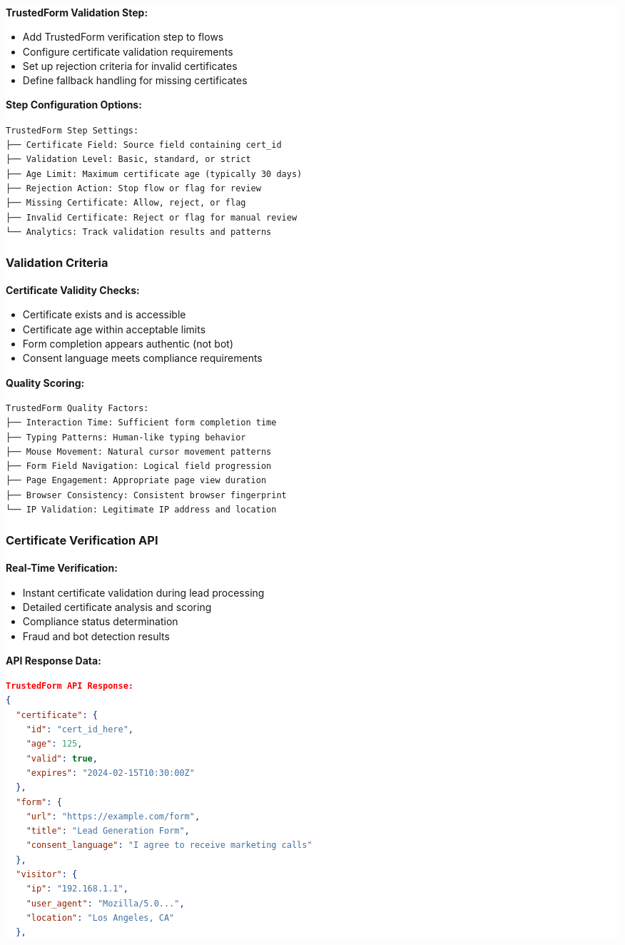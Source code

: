 **TrustedForm Validation Step:**
- Add TrustedForm verification step to flows
- Configure certificate validation requirements
- Set up rejection criteria for invalid certificates
- Define fallback handling for missing certificates

**Step Configuration Options:**
```
TrustedForm Step Settings:
├── Certificate Field: Source field containing cert_id
├── Validation Level: Basic, standard, or strict
├── Age Limit: Maximum certificate age (typically 30 days)
├── Rejection Action: Stop flow or flag for review
├── Missing Certificate: Allow, reject, or flag
├── Invalid Certificate: Reject or flag for manual review
└── Analytics: Track validation results and patterns
```

### Validation Criteria

**Certificate Validity Checks:**
- Certificate exists and is accessible
- Certificate age within acceptable limits
- Form completion appears authentic (not bot)
- Consent language meets compliance requirements

**Quality Scoring:**
```
TrustedForm Quality Factors:
├── Interaction Time: Sufficient form completion time
├── Typing Patterns: Human-like typing behavior
├── Mouse Movement: Natural cursor movement patterns
├── Form Field Navigation: Logical field progression
├── Page Engagement: Appropriate page view duration
├── Browser Consistency: Consistent browser fingerprint
└── IP Validation: Legitimate IP address and location
```

### Certificate Verification API

**Real-Time Verification:**
- Instant certificate validation during lead processing
- Detailed certificate analysis and scoring
- Compliance status determination
- Fraud and bot detection results

**API Response Data:**
```json
TrustedForm API Response:
{
  "certificate": {
    "id": "cert_id_here",
    "age": 125,
    "valid": true,
    "expires": "2024-02-15T10:30:00Z"
  },
  "form": {
    "url": "https://example.com/form",
    "title": "Lead Generation Form",
    "consent_language": "I agree to receive marketing calls"
  },
  "visitor": {
    "ip": "192.168.1.1",
    "user_agent": "Mozilla/5.0...",
    "location": "Los Angeles, CA"
  },
```